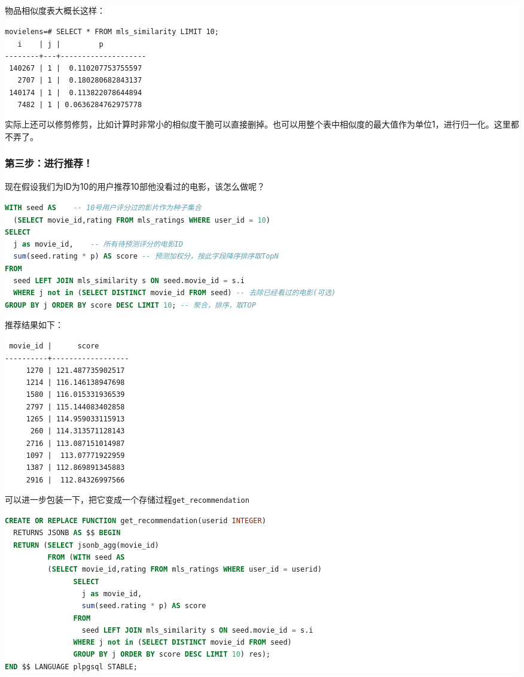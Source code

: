 物品相似度表大概长这样：

```
movielens=# SELECT * FROM mls_similarity LIMIT 10;
   i    | j |         p
--------+---+--------------------
 140267 | 1 |  0.110207753755597
   2707 | 1 |  0.180280682843137
 140174 | 1 |  0.113822078644894
   7482 | 1 | 0.0636284762975778
```

实际上还可以修剪修剪，比如计算时非常小的相似度干脆可以直接删掉。也可以用整个表中相似度的最大值作为单位1，进行归一化。这里都不弄了。



### 第三步：进行推荐！

现在假设我们为ID为10的用户推荐10部他没看过的电影，该怎么做呢？

```sql
WITH seed AS	-- 10号用户评分过的影片作为种子集合
  (SELECT movie_id,rating FROM mls_ratings WHERE user_id = 10)
SELECT
  j as movie_id,	-- 所有待预测评分的电影ID
  sum(seed.rating * p) AS score -- 预测加权分，按此字段降序排序取TopN
FROM
  seed LEFT JOIN mls_similarity s ON seed.movie_id = s.i 
  WHERE j not in (SELECT DISTINCT movie_id FROM seed) -- 去除已经看过的电影(可选)
GROUP BY j ORDER BY score DESC LIMIT 10; -- 聚合，排序，取TOP
```

推荐结果如下：

```
 movie_id |      score
----------+------------------
     1270 | 121.487735902517
     1214 | 116.146138947698
     1580 | 116.015331936539
     2797 | 115.144083402858
     1265 | 114.959033115913
      260 | 114.313571128143
     2716 | 113.087151014987
     1097 |  113.07771922959
     1387 | 112.869891345883
     2916 |  112.84326997566
```

可以进一步包装一下，把它变成一个存储过程`get_recommendation`

```sql
CREATE OR REPLACE FUNCTION get_recommendation(userid INTEGER)
  RETURNS JSONB AS $$ BEGIN
  RETURN (SELECT jsonb_agg(movie_id)
          FROM (WITH seed AS
          (SELECT movie_id,rating FROM mls_ratings WHERE user_id = userid)
                SELECT
                  j as movie_id,
                  sum(seed.rating * p) AS score
                FROM
                  seed LEFT JOIN mls_similarity s ON seed.movie_id = s.i
                WHERE j not in (SELECT DISTINCT movie_id FROM seed)
                GROUP BY j ORDER BY score DESC LIMIT 10) res);
END $$ LANGUAGE plpgsql STABLE;
```
